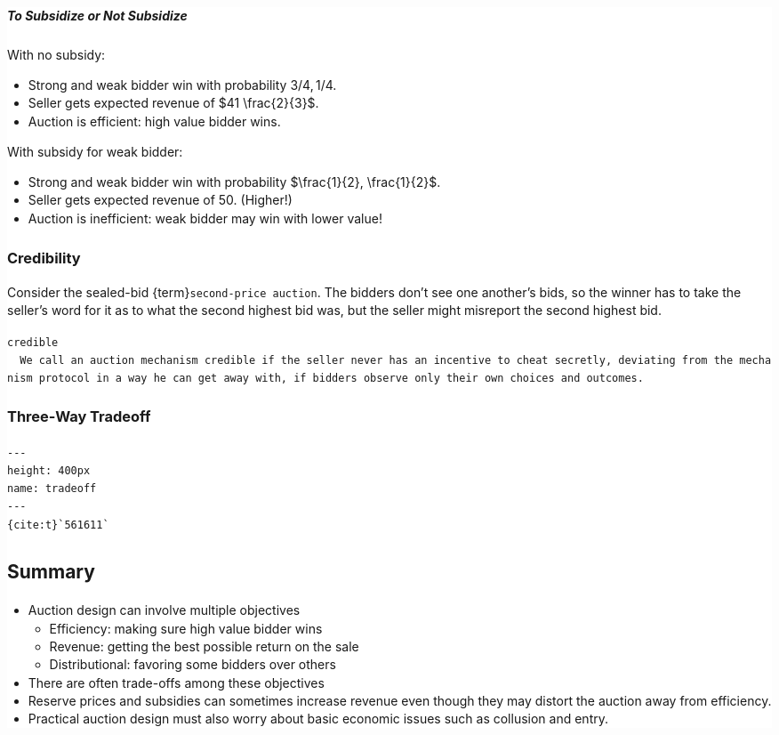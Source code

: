 ##### To Subsidize or Not Subsidize

With no subsidy:

* Strong and weak bidder win with probability $3/4, 1/4.$
* Seller gets expected revenue of $41 \frac{2}{3}$.
* Auction is efficient: high value bidder wins.

With subsidy for weak bidder:

* Strong and weak bidder win with probability $\frac{1}{2}, \frac{1}{2}$.
* Seller gets expected revenue of $50$. (Higher!)
* Auction is inefficient: weak bidder may win with lower value!

### Credibility

Consider the sealed-bid {term}`second-price auction`.  The bidders don’t see one another’s bids, so the winner has to take the seller’s word for it as to what the second highest bid was, but the seller might misreport the second highest bid.

```{glossary}
credible
  We call an auction mechanism credible if the seller never has an incentive to cheat secretly, deviating from the mechanism protocol in a way he can get away with, if bidders observe only their own choices and outcomes.
```

### Three-Way Tradeoff

```{figure} ../images/tradeoff.png
---
height: 400px
name: tradeoff
---
{cite:t}`561611`
```

## Summary

* Auction design can involve multiple objectives
  * Efficiency: making sure high value bidder wins
  * Revenue: getting the best possible return on the sale
  * Distributional: favoring some bidders over others
* There are often trade-offs among these objectives
* Reserve prices and subsidies can sometimes increase revenue even though they may distort the auction away from efficiency.
* Practical auction design must also worry about basic economic issues such as collusion and entry.

